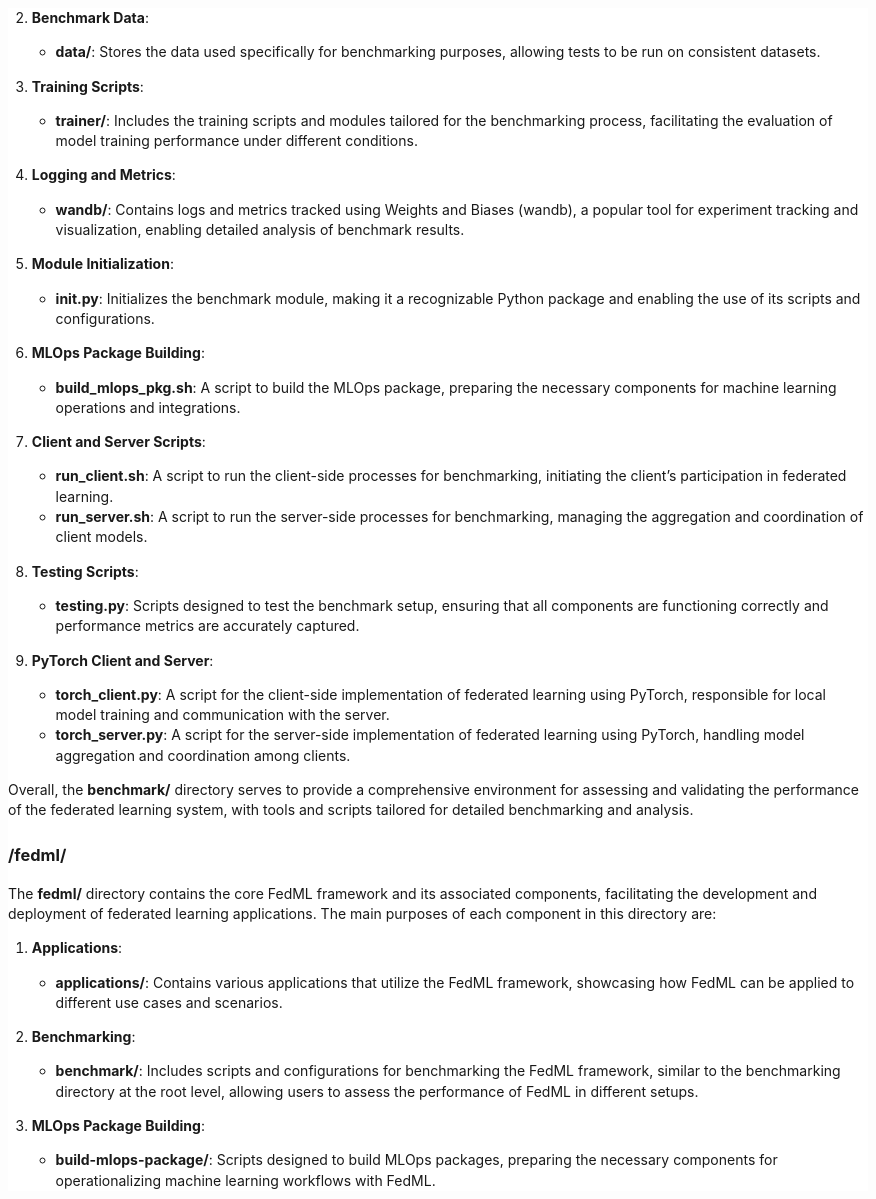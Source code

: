 2. **Benchmark Data**:
   - **data/**: Stores the data used specifically for benchmarking purposes, allowing tests to be run on consistent datasets.

3. **Training Scripts**:
   - **trainer/**: Includes the training scripts and modules tailored for the benchmarking process, facilitating the evaluation of model training performance under different conditions.

4. **Logging and Metrics**:
   - **wandb/**: Contains logs and metrics tracked using Weights and Biases (wandb), a popular tool for experiment tracking and visualization, enabling detailed analysis of benchmark results.

5. **Module Initialization**:
   - **__init__.py**: Initializes the benchmark module, making it a recognizable Python package and enabling the use of its scripts and configurations.

6. **MLOps Package Building**:
   - **build_mlops_pkg.sh**: A script to build the MLOps package, preparing the necessary components for machine learning operations and integrations.

7. **Client and Server Scripts**:
   - **run_client.sh**: A script to run the client-side processes for benchmarking, initiating the client’s participation in federated learning.
   - **run_server.sh**: A script to run the server-side processes for benchmarking, managing the aggregation and coordination of client models.

8. **Testing Scripts**:
   - **testing.py**: Scripts designed to test the benchmark setup, ensuring that all components are functioning correctly and performance metrics are accurately captured.

9. **PyTorch Client and Server**:
   - **torch_client.py**: A script for the client-side implementation of federated learning using PyTorch, responsible for local model training and communication with the server.
   - **torch_server.py**: A script for the server-side implementation of federated learning using PyTorch, handling model aggregation and coordination among clients.

Overall, the **benchmark/** directory serves to provide a comprehensive environment for assessing and validating the performance of the federated learning system, with tools and scripts tailored for detailed benchmarking and analysis.

### /fedml/

The **fedml/** directory contains the core FedML framework and its associated components, facilitating the development and deployment of federated learning applications. The main purposes of each component in this directory are:

1. **Applications**:
   - **applications/**: Contains various applications that utilize the FedML framework, showcasing how FedML can be applied to different use cases and scenarios.

2. **Benchmarking**:
   - **benchmark/**: Includes scripts and configurations for benchmarking the FedML framework, similar to the benchmarking directory at the root level, allowing users to assess the performance of FedML in different setups.

3. **MLOps Package Building**:
   - **build-mlops-package/**: Scripts designed to build MLOps packages, preparing the necessary components for operationalizing machine learning workflows with FedML.
